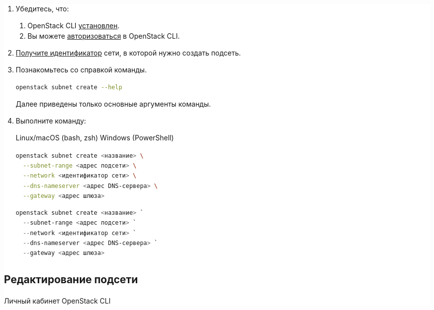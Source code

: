 </tabpanel>
<tabpanel>

1. Убедитесь, что:

   1. OpenStack CLI [установлен](../../../../base/account/project/cli/setup).
   1. Вы можете [авторизоваться](../../../../base/account/project/cli/authorization) в OpenStack CLI.

1. [Получите идентификатор](#prosmotr_spiska_setey_i_podsetey_a_takzhe_informacii_o_nih) сети, в которой нужно создать подсеть.

1. Познакомьтесь со справкой команды.

   ```bash
   openstack subnet create --help
   ```

   Далее приведены только основные аргументы команды.

1. Выполните команду:

   <tabs>
   <tablist>
   <tab>Linux/macOS (bash, zsh)</tab>
   <tab>Windows (PowerShell)</tab>
   </tablist>
   <tabpanel>

   ```bash
   openstack subnet create <название> \
     --subnet-range <адрес подсети> \
     --network <идентификатор сети> \
     --dns-nameserver <адрес DNS-сервера> \
     --gateway <адрес шлюза>
   ```

   </tabpanel>
   <tabpanel>

   ```powershell
   openstack subnet create <название> `
     --subnet-range <адрес подсети> `
     --network <идентификатор сети> `
     --dns-nameserver <адрес DNS-сервера> `
     --gateway <адрес шлюза>
   ```

   </tabpanel>
   </tabs>

</tabpanel>
</tabs>

## Редактирование подсети

<tabs>
<tablist>
<tab>Личный кабинет</tab>
<tab>OpenStack CLI</tab>
</tablist>
<tabpanel>
